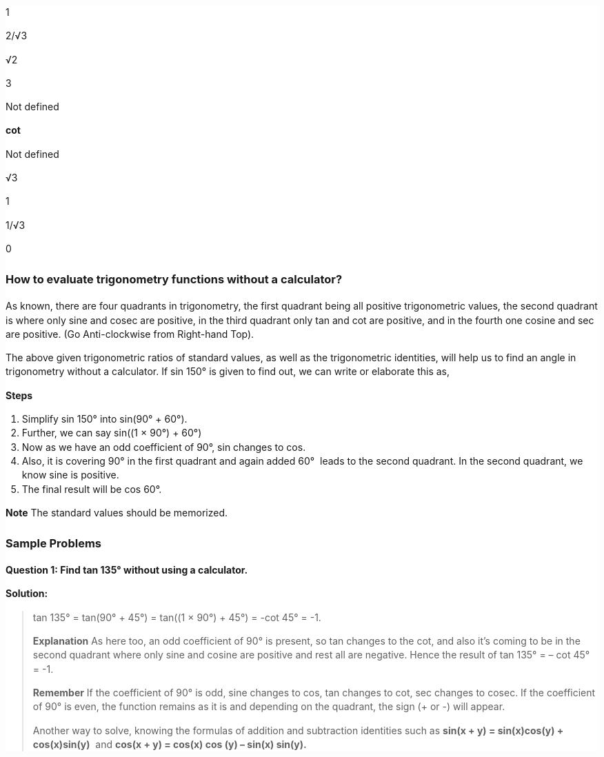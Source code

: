 1

2/√3

√2

3

Not defined

**cot**

Not defined

√3

1

1/√3

0

### How to evaluate trigonometry functions without a calculator?

As known, there are four quadrants in trigonometry, the first quadrant being all positive trigonometric values, the second quadrant is where only sine and cosec are positive, in the third quadrant only tan and cot are positive, and in the fourth one cosine and sec are positive. (Go Anti-clockwise from Right-hand Top).

The above given trigonometric ratios of standard values, as well as the trigonometric identities, will help us to find an angle in trigonometry without a calculator. If sin 150° is given to find out, we can write or elaborate this as,

**Steps**

1.  Simplify sin 150° into sin(90° + 60°).
2.  Further, we can say sin((1 × 90°) + 60°)
3.  Now as we have an odd coefficient of 90°, sin changes to cos.
4.  Also, it is covering 90° in the first quadrant and again added 60°  leads to the second quadrant. In the second quadrant, we know sine is positive.
5.  The final result will be cos 60°.

**Note** The standard values should be memorized.

### Sample Problems

**Question 1: Find tan 135° without using a calculator.**

**Solution:**

> tan 135° = tan(90° + 45°) = tan((1 × 90°) + 45°) = -cot 45° = -1.
> 
> **Explanation** As here too, an odd coefficient of 90° is present, so tan changes to the cot, and also it’s coming to be in the second quadrant where only sine and cosine are positive and rest all are negative. Hence the result of tan 135° = – cot 45° = -1.
> 
> **Remember** If the coefficient of 90° is odd, sine changes to cos, tan changes to cot, sec changes to cosec. If the coefficient of 90° is even, the function remains as it is and depending on the quadrant, the sign (+ or -) will appear.
> 
> Another way to solve, knowing the formulas of addition and subtraction identities such as **sin(x + y) = sin(x)cos(y) + cos(x)sin(y)**  and **cos(x + y) = cos(x) cos (y) – sin(x) sin(y).**
